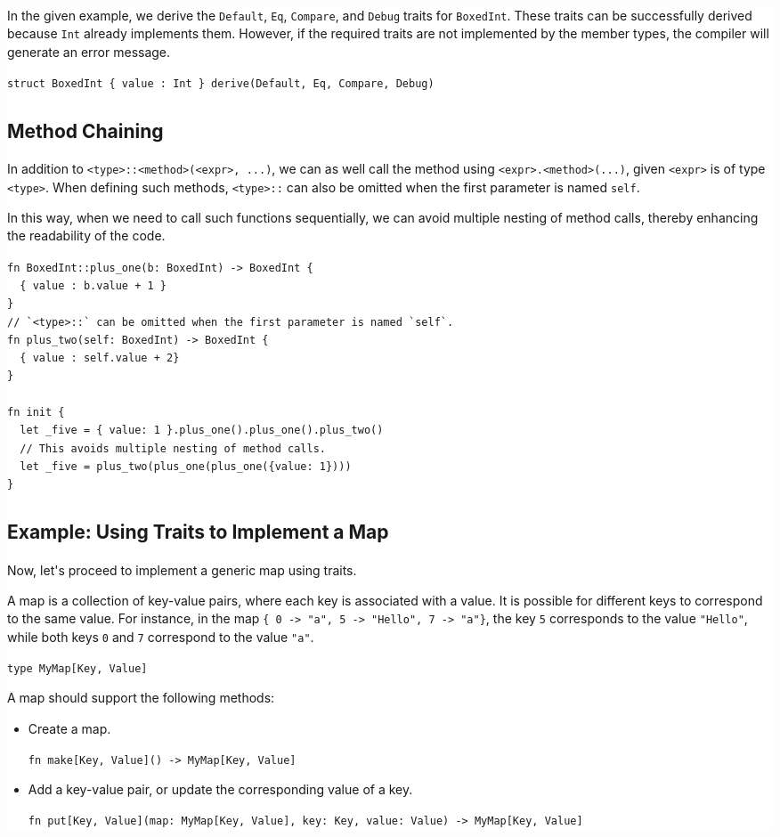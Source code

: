 In the given example, we derive the `Default`, `Eq`, `Compare`, and `Debug` traits for `BoxedInt`. These traits can be successfully derived because `Int` already implements them. However, if the required traits are not implemented by the member types, the compiler will generate an error message.

```moonbit no-check
struct BoxedInt { value : Int } derive(Default, Eq, Compare, Debug)
```

## Method Chaining

In addition to `<type>::<method>(<expr>, ...)`, we can as well call the method using `<expr>.<method>(...)`, given `<expr>` is of type `<type>`. When defining such methods, `<type>::` can also be omitted when the first parameter is named `self`.

In this way, when we need to call such functions sequentially, we can avoid multiple nesting of method calls, thereby enhancing the readability of the code.

```moonbit
fn BoxedInt::plus_one(b: BoxedInt) -> BoxedInt {
  { value : b.value + 1 }
}
// `<type>::` can be omitted when the first parameter is named `self`.
fn plus_two(self: BoxedInt) -> BoxedInt {
  { value : self.value + 2}
}

fn init {
  let _five = { value: 1 }.plus_one().plus_one().plus_two()
  // This avoids multiple nesting of method calls.
  let _five = plus_two(plus_one(plus_one({value: 1})))
}
```

## Example: Using Traits to Implement a Map

Now, let's proceed to implement a generic map using traits.

A map is a collection of key-value pairs, where each key is associated with a value. It is possible for different keys to correspond to the same value. For instance, in the map `{ 0 -> "a", 5 -> "Hello", 7 -> "a"}`, the key `5` corresponds to the value `"Hello"`, while both keys `0` and `7` correspond to the value `"a"`.

```moonbit no-check
type MyMap[Key, Value]
```

A map should support the following methods:

- Create a map.

  ```moonbit no-check
  fn make[Key, Value]() -> MyMap[Key, Value]
  ```

- Add a key-value pair, or update the corresponding value of a key.

  ```moonbit no-check
  fn put[Key, Value](map: MyMap[Key, Value], key: Key, value: Value) -> MyMap[Key, Value]
  ```
